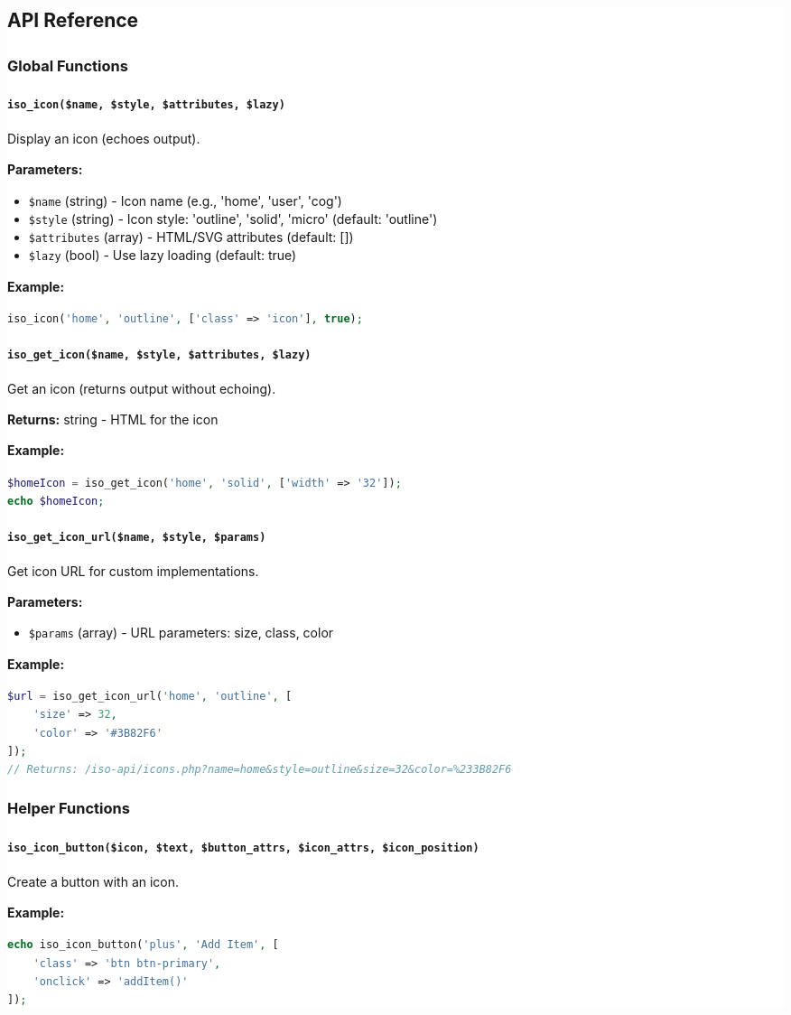 ## API Reference

### Global Functions

#### `iso_icon($name, $style, $attributes, $lazy)`

Display an icon (echoes output).

**Parameters:**
- `$name` (string) - Icon name (e.g., 'home', 'user', 'cog')
- `$style` (string) - Icon style: 'outline', 'solid', 'micro' (default: 'outline')
- `$attributes` (array) - HTML/SVG attributes (default: [])
- `$lazy` (bool) - Use lazy loading (default: true)

**Example:**
```php
iso_icon('home', 'outline', ['class' => 'icon'], true);
```

#### `iso_get_icon($name, $style, $attributes, $lazy)`

Get an icon (returns output without echoing).

**Returns:** string - HTML for the icon

**Example:**
```php
$homeIcon = iso_get_icon('home', 'solid', ['width' => '32']);
echo $homeIcon;
```

#### `iso_get_icon_url($name, $style, $params)`

Get icon URL for custom implementations.

**Parameters:**
- `$params` (array) - URL parameters: size, class, color

**Example:**
```php
$url = iso_get_icon_url('home', 'outline', [
    'size' => 32,
    'color' => '#3B82F6'
]);
// Returns: /iso-api/icons.php?name=home&style=outline&size=32&color=%233B82F6
```

### Helper Functions

#### `iso_icon_button($icon, $text, $button_attrs, $icon_attrs, $icon_position)`

Create a button with an icon.

**Example:**
```php
echo iso_icon_button('plus', 'Add Item', [
    'class' => 'btn btn-primary',
    'onclick' => 'addItem()'
]);
```
